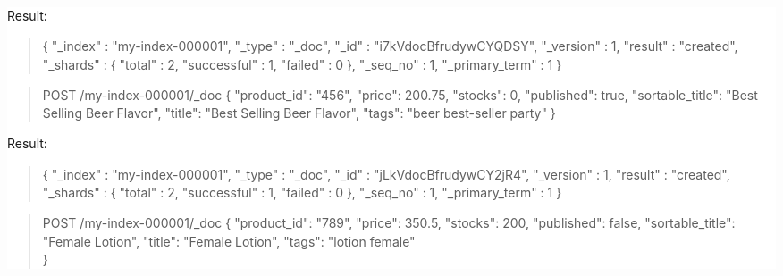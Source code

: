 Result:

> {
>   "_index" : "my-index-000001",
>   "_type" : "_doc",
>   "_id" : "i7kVdocBfrudywCYQDSY",
>   "_version" : 1,
>   "result" : "created",
>   "_shards" : {
>     "total" : 2,
>     "successful" : 1,
>     "failed" : 0
>   },
>   "_seq_no" : 1,
>   "_primary_term" : 1
> }

> POST /my-index-000001/_doc
> {
>   "product_id": "456",
>   "price": 200.75,
>   "stocks": 0,
>   "published": true,
>   "sortable_title": "Best Selling Beer Flavor",
>   "title": "Best Selling Beer Flavor",
>   "tags": "beer best-seller party"
> }

Result: 

> {
>   "_index" : "my-index-000001",
>   "_type" : "_doc",
>   "_id" : "jLkVdocBfrudywCY2jR4",
>   "_version" : 1,
>   "result" : "created",
>   "_shards" : {
>     "total" : 2,
>     "successful" : 1,
>     "failed" : 0
>   },
>   "_seq_no" : 1,
>   "_primary_term" : 1
> }

> POST /my-index-000001/_doc
> {
>   "product_id": "789",
>   "price": 350.5,
>   "stocks": 200,
>   "published": false,
>   "sortable_title": "Female Lotion",
>   "title": "Female Lotion",
>   "tags": "lotion female"  
> }
